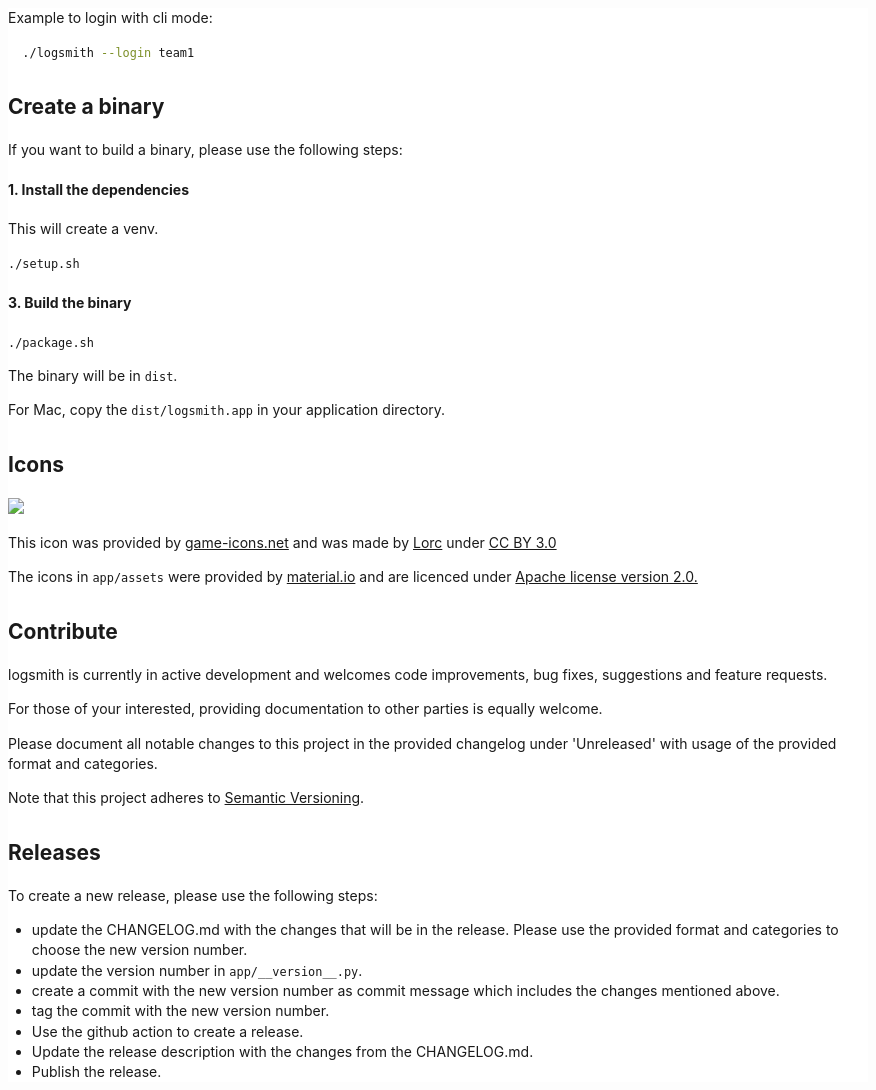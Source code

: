 Example to login with cli mode:
```bash
  ./logsmith --login team1
```

## Create a binary
If you want to build a binary, please use the following steps:

#### 1. Install the dependencies
This will create a venv.
```bash
./setup.sh
```

#### 3. Build the binary
```bash
./package.sh
```

The binary will be in `dist`.

For Mac, copy the `dist/logsmith.app` in your application directory.

## Icons
![](./app/assets/app_icon.png)

This icon was provided by [game-icons.net](https://game-icons.net/) and was made by [Lorc](http://lorcblog.blogspot.com/) under [CC BY 3.0](http://creativecommons.org/licenses/by/3.0/)

The icons in `app/assets` were provided by [material.io](https://material.io/resources/icons/?style=baseline) and are licenced under [Apache license version 2.0.](https://www.apache.org/licenses/LICENSE-2.0.html) 

## Contribute
logsmith is currently in active development and welcomes code improvements, bug fixes, suggestions and feature
requests. 

For those of your interested, providing documentation to other parties is equally welcome.

Please document all notable changes to this project in the provided changelog under 'Unreleased' with usage of the provided format and categories.

Note that this project adheres to [Semantic Versioning](http://semver.org/).

## Releases
To create a new release, please use the following steps:

- update the CHANGELOG.md with the changes that will be in the release. Please use the provided format and categories to choose the new version number.
- update the version number in `app/__version__.py`.
- create a commit with the new version number as commit message which includes the changes mentioned above.
- tag the commit with the new version number.
- Use the github action to create a release.
- Update the release description with the changes from the CHANGELOG.md.
- Publish the release.
